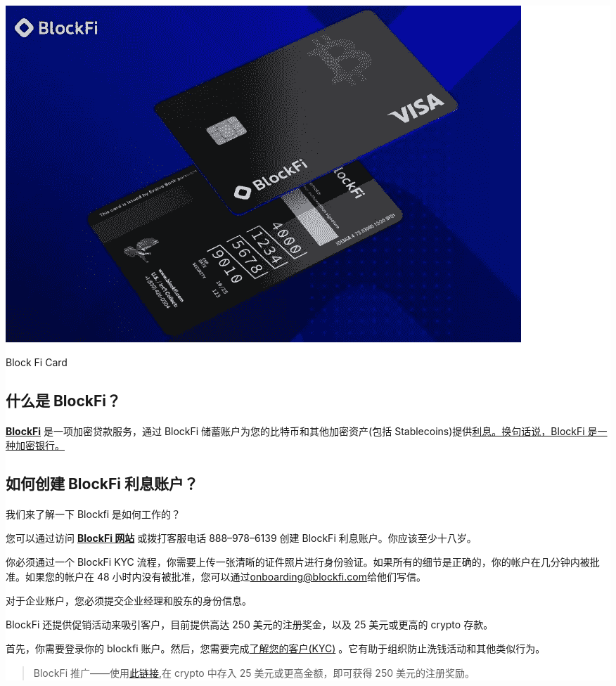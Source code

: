 ![](img/6f652afa57dbac8c8bbdde0c764bde95.png)

Block Fi Card

## 什么是 BlockFi？

[**BlockFi**](https://blockfi.mxuy67.net/c/2458937/907782/10568) 是一项加密贷款服务，通过 BlockFi 储蓄账户为您的比特币和其他加密资产(包括 Stablecoins)提供[利息。换句话说，BlockFi 是一种加密银行。](https://coincodecap.com/cryptocurrency-savings-accounts)

## **如何创建** BlockFi **利息账户？**

我们来了解一下 Blockfi 是如何工作的？

您可以通过访问 [**BlockFi 网站**](https://blockfi.mxuy67.net/c/2458937/907782/10568) 或拨打客服电话 888–978–6139 创建 BlockFi 利息账户。你应该至少十八岁。

你必须通过一个 BlockFi KYC 流程，你需要上传一张清晰的证件照片进行身份验证。如果所有的细节是正确的，你的帐户在几分钟内被批准。如果您的帐户在 48 小时内没有被批准，您可以通过[onboarding@blockfi.com](mailto:onboarding@blockfi.com)给他们写信。

对于企业账户，您必须提交企业经理和股东的身份信息。

BlockFi 还提供促销活动来吸引客户，目前提供高达 250 美元的注册奖金，以及 25 美元或更高的 crypto 存款。

首先，你需要登录你的 blockfi 账户。然后，您需要完成[了解您的客户(KYC)](https://en.wikipedia.org/wiki/Know_your_customer) 。它有助于组织防止洗钱活动和其他类似行为。

> BlockFi 推广——使用[此链接](https://blockfi.mxuy67.net/c/2458937/907782/10568),在 crypto 中存入 25 美元或更高金额，即可获得 250 美元的注册奖励。
